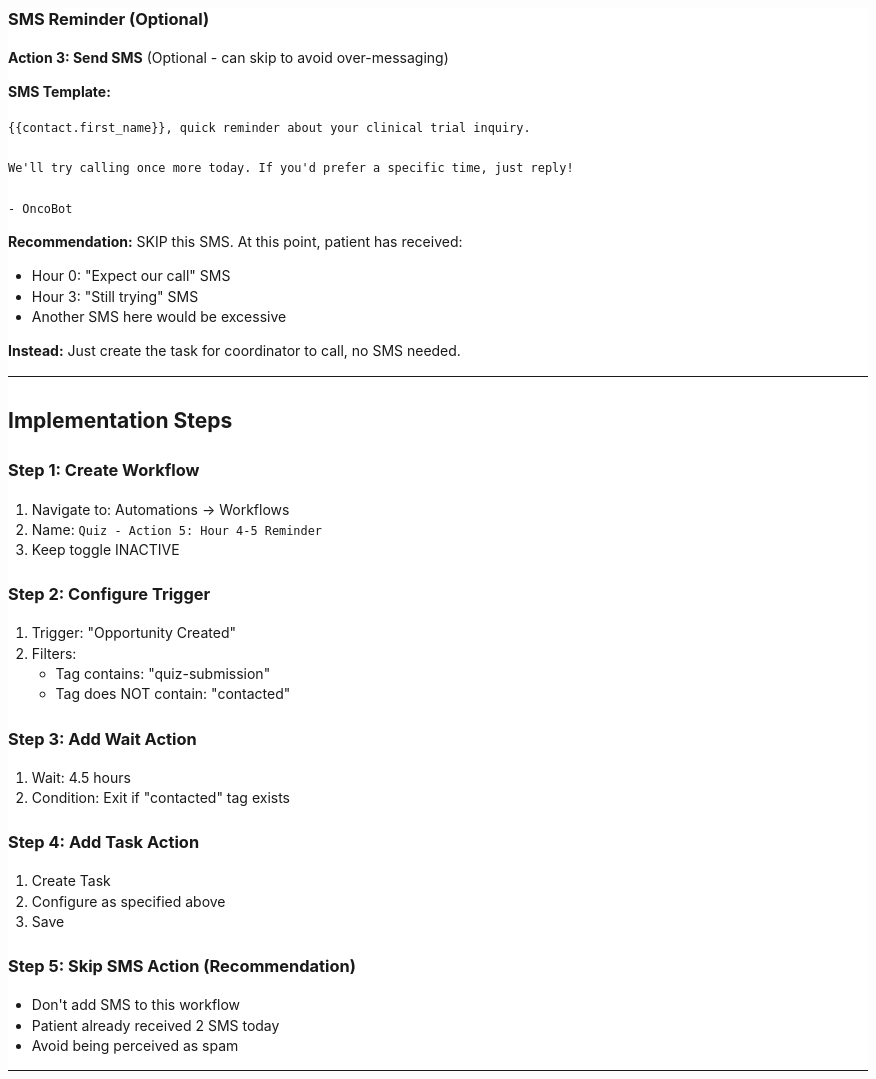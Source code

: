
### SMS Reminder (Optional)

**Action 3: Send SMS** (Optional - can skip to avoid over-messaging)

**SMS Template:**
```
{{contact.first_name}}, quick reminder about your clinical trial inquiry.

We'll try calling once more today. If you'd prefer a specific time, just reply!

- OncoBot
```

**Recommendation:** SKIP this SMS. At this point, patient has received:
- Hour 0: "Expect our call" SMS
- Hour 3: "Still trying" SMS
- Another SMS here would be excessive

**Instead:** Just create the task for coordinator to call, no SMS needed.

---

## Implementation Steps

### Step 1: Create Workflow
1. Navigate to: Automations → Workflows
2. Name: `Quiz - Action 5: Hour 4-5 Reminder`
3. Keep toggle INACTIVE

### Step 2: Configure Trigger
1. Trigger: "Opportunity Created"
2. Filters:
   - Tag contains: "quiz-submission"
   - Tag does NOT contain: "contacted"

### Step 3: Add Wait Action
1. Wait: 4.5 hours
2. Condition: Exit if "contacted" tag exists

### Step 4: Add Task Action
1. Create Task
2. Configure as specified above
3. Save

### Step 5: Skip SMS Action (Recommendation)
- Don't add SMS to this workflow
- Patient already received 2 SMS today
- Avoid being perceived as spam

---
